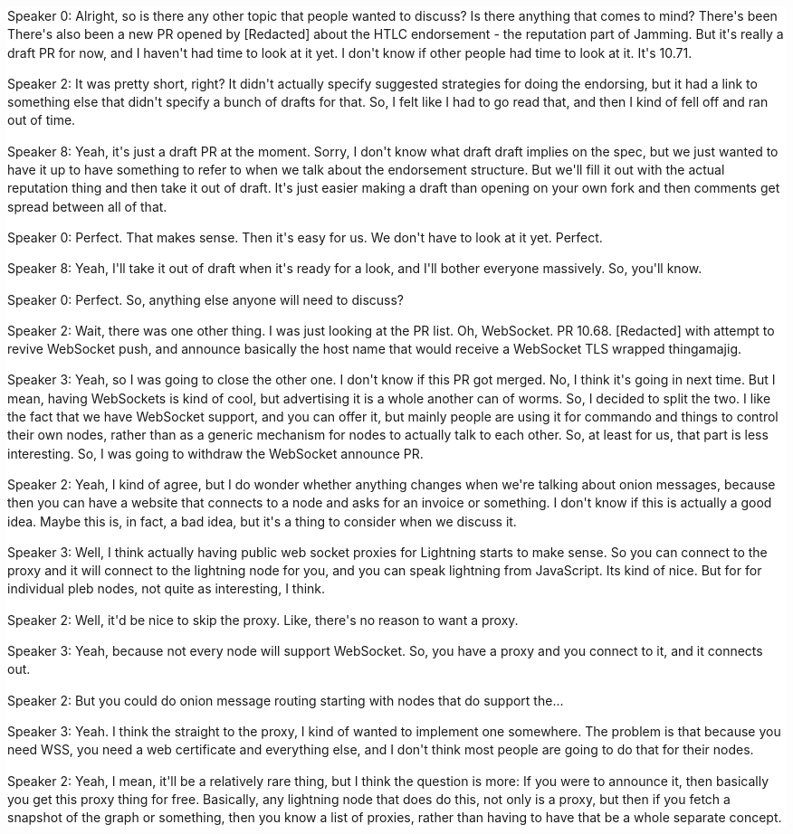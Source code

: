 Speaker 0: Alright, so is there any other topic that people wanted to discuss? Is there anything that comes to mind? There's been There's also been a new PR opened by [Redacted] about the HTLC endorsement - the reputation part of Jamming. But it's really a draft PR for now, and I haven't had time to look at it yet. I don't know if other people had time to look at it. It's 10.71.

Speaker 2: It was pretty short, right? It didn't actually specify suggested strategies for doing the endorsing, but it had a link to something else that didn't specify a bunch of drafts for that. So, I felt like I had to go read that, and then I kind of fell off and ran out of time.

Speaker 8: Yeah, it's just a draft PR at the moment. Sorry, I don't know what draft draft implies on the spec, but we just wanted to have it up to have something to refer to when we talk about the endorsement structure. But we'll fill it out with the actual reputation thing and then take it out of draft. It's just easier making a draft than opening on your own fork and then comments get spread between all of that.

Speaker 0: Perfect. That makes sense. Then it's easy for us. We don't have to look at it yet. Perfect.

Speaker 8: Yeah, I'll take it out of draft when it's ready for a look, and I'll bother everyone massively. So, you'll know.

Speaker 0: Perfect. So, anything else anyone will need to discuss?

Speaker 2: Wait, there was one other thing. I was just looking at the PR list. Oh, WebSocket. PR 10.68. [Redacted] with attempt to revive WebSocket push, and announce basically the host name that would receive a WebSocket TLS wrapped thingamajig.

Speaker 3: Yeah, so I was going to close the other one. I don't know if this PR got merged. No, I think it's going in next time. But I mean, having WebSockets is kind of cool, but advertising it is a whole another can of worms. So, I decided to split the two. I like the fact that we have WebSocket support, and you can offer it, but mainly people are using it for commando and things to control their own nodes, rather than as a generic mechanism for nodes to actually talk to each other. So, at least for us, that part is less interesting. So, I was going to withdraw the WebSocket announce PR.

Speaker 2: Yeah, I kind of agree, but I do wonder whether anything changes when we're talking about onion messages, because then you can have a website that connects to a node and asks for an invoice or something. I don't know if this is actually a good idea. Maybe this is, in fact, a bad idea, but it's a thing to consider when we discuss it.

Speaker 3: Well, I think actually having public web socket proxies for Lightning starts to make sense. So you can connect to the proxy and it will connect to the lightning node for you, and you can speak lightning from JavaScript. Its kind of nice. But for for individual pleb nodes, not quite as interesting, I think.

Speaker 2: Well, it'd be nice to skip the proxy. Like, there's no reason to want a proxy.

Speaker 3: Yeah, because not every node will support WebSocket. So, you have a proxy and you connect to it, and it connects out.

Speaker 2: But you could do onion message routing starting with nodes that do support the...

Speaker 3: Yeah. I think the straight to the proxy, I kind of wanted to implement one somewhere. The problem is that because you need WSS, you need a web certificate and everything else, and I don't think most people are going to do that for their nodes.

Speaker 2: Yeah, I mean, it'll be a relatively rare thing, but I think the question is more: If you were to announce it, then basically you get this proxy thing for free. Basically, any lightning node that does do this, not only is a proxy, but then if you fetch a snapshot of the graph or something, then you know a list of proxies, rather than having to have that be a whole separate concept.
